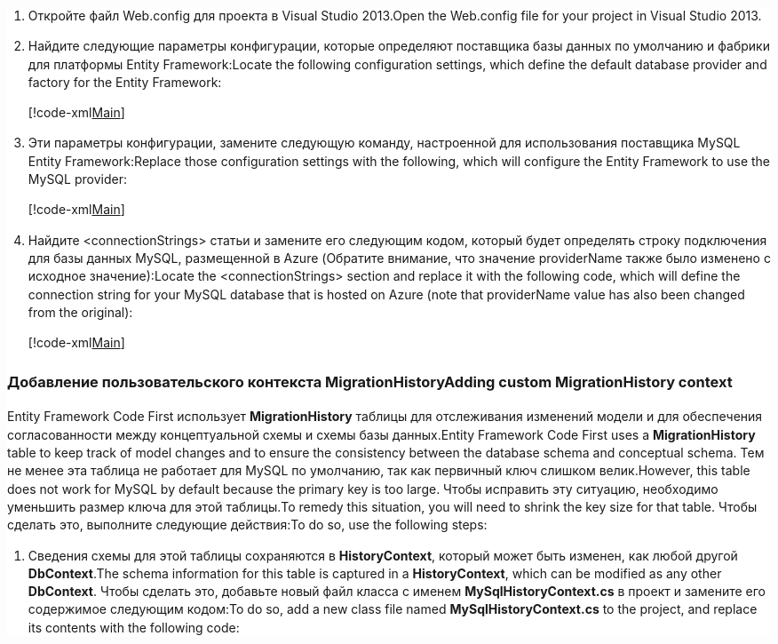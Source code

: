 
1. <span data-ttu-id="ea97e-168">Откройте файл Web.config для проекта в Visual Studio 2013.</span><span class="sxs-lookup"><span data-stu-id="ea97e-168">Open the Web.config file for your project in Visual Studio 2013.</span></span>
2. <span data-ttu-id="ea97e-169">Найдите следующие параметры конфигурации, которые определяют поставщика базы данных по умолчанию и фабрики для платформы Entity Framework:</span><span class="sxs-lookup"><span data-stu-id="ea97e-169">Locate the following configuration settings, which define the default database provider and factory for the Entity Framework:</span></span>

    [!code-xml[Main](aspnet-identity-using-mysql-storage-with-an-entityframework-mysql-provider/samples/sample1.xml)]
3. <span data-ttu-id="ea97e-170">Эти параметры конфигурации, замените следующую команду, настроенной для использования поставщика MySQL Entity Framework:</span><span class="sxs-lookup"><span data-stu-id="ea97e-170">Replace those configuration settings with the following, which will configure the Entity Framework to use the MySQL provider:</span></span> 

    [!code-xml[Main](aspnet-identity-using-mysql-storage-with-an-entityframework-mysql-provider/samples/sample2.xml)]
4. <span data-ttu-id="ea97e-171">Найдите &lt;connectionStrings&gt; статьи и замените его следующим кодом, который будет определять строку подключения для базы данных MySQL, размещенной в Azure (Обратите внимание, что значение providerName также было изменено с исходное значение):</span><span class="sxs-lookup"><span data-stu-id="ea97e-171">Locate the &lt;connectionStrings&gt; section and replace it with the following code, which will define the connection string for your MySQL database that is hosted on Azure (note that providerName value has also been changed from the original):</span></span>

    [!code-xml[Main](aspnet-identity-using-mysql-storage-with-an-entityframework-mysql-provider/samples/sample3.xml?highlight=3-4)]

### <a name="adding-custom-migrationhistory-context"></a><span data-ttu-id="ea97e-172">Добавление пользовательского контекста MigrationHistory</span><span class="sxs-lookup"><span data-stu-id="ea97e-172">Adding custom MigrationHistory context</span></span>

<span data-ttu-id="ea97e-173">Entity Framework Code First использует **MigrationHistory** таблицы для отслеживания изменений модели и для обеспечения согласованности между концептуальной схемы и схемы базы данных.</span><span class="sxs-lookup"><span data-stu-id="ea97e-173">Entity Framework Code First uses a **MigrationHistory** table to keep track of model changes and to ensure the consistency between the database schema and conceptual schema.</span></span> <span data-ttu-id="ea97e-174">Тем не менее эта таблица не работает для MySQL по умолчанию, так как первичный ключ слишком велик.</span><span class="sxs-lookup"><span data-stu-id="ea97e-174">However, this table does not work for MySQL by default because the primary key is too large.</span></span> <span data-ttu-id="ea97e-175">Чтобы исправить эту ситуацию, необходимо уменьшить размер ключа для этой таблицы.</span><span class="sxs-lookup"><span data-stu-id="ea97e-175">To remedy this situation, you will need to shrink the key size for that table.</span></span> <span data-ttu-id="ea97e-176">Чтобы сделать это, выполните следующие действия:</span><span class="sxs-lookup"><span data-stu-id="ea97e-176">To do so, use the following steps:</span></span>

1. <span data-ttu-id="ea97e-177">Сведения схемы для этой таблицы сохраняются в **HistoryContext**, который может быть изменен, как любой другой **DbContext**.</span><span class="sxs-lookup"><span data-stu-id="ea97e-177">The schema information for this table is captured in a **HistoryContext**, which can be modified as any other **DbContext**.</span></span> <span data-ttu-id="ea97e-178">Чтобы сделать это, добавьте новый файл класса с именем **MySqlHistoryContext.cs** в проект и замените его содержимое следующим кодом:</span><span class="sxs-lookup"><span data-stu-id="ea97e-178">To do so, add a new class file named **MySqlHistoryContext.cs** to the project, and replace its contents with the following code:</span></span>
